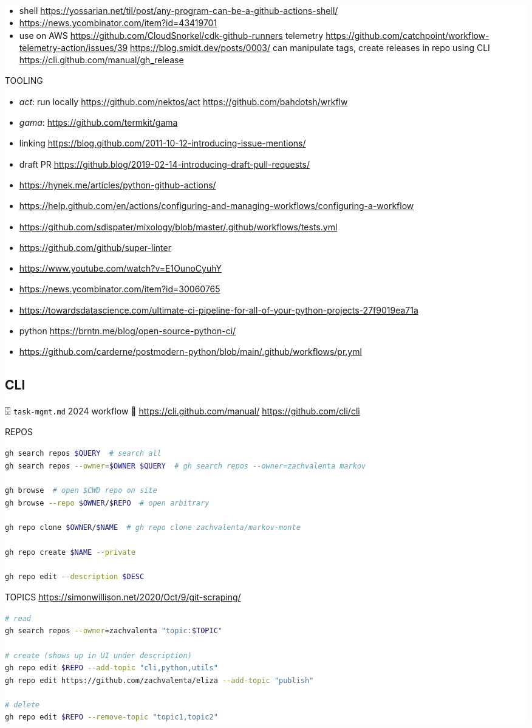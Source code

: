 
* shell https://yossarian.net/til/post/any-program-can-be-a-github-actions-shell/
* https://news.ycombinator.com/item?id=43419701
* use on AWS https://github.com/CloudSnorkel/cdk-github-runners
telemetry https://github.com/catchpoint/workflow-telemetry-action/issues/39 https://blog.smidt.dev/posts/0003/
can manipulate tags, create releases in repo using CLI https://cli.github.com/manual/gh_release

TOOLING
* _act_: run locally https://github.com/nektos/act https://github.com/bahdotsh/wrkflw
* _gama_: https://github.com/termkit/gama

* linking https://blog.github.com/2011-10-12-introducing-issue-mentions/
* draft PR https://github.blog/2019-02-14-introducing-draft-pull-requests/
* https://hynek.me/articles/python-github-actions/
* https://help.github.com/en/actions/configuring-and-managing-workflows/configuring-a-workflow
* https://github.com/sdispater/mixology/blob/master/.github/workflows/tests.yml
* https://github.com/github/super-linter
* https://www.youtube.com/watch?v=E1OunoCyuhY
* https://news.ycombinator.com/item?id=30060765
* https://towardsdatascience.com/ultimate-ci-pipeline-for-all-of-your-python-projects-27f9019ea71a
* python https://brntn.me/blog/open-source-python-ci/
* https://github.com/carderne/postmodern-python/blob/main/.github/workflows/pr.yml

## CLI

🗄️ `task-mgmt.md` 2024 workflow
📜 https://cli.github.com/manual/ https://github.com/cli/cli

REPOS
```sh
gh search repos $QUERY  # search all
gh search repos --owner=$OWNER $QUERY  # gh search repos --owner=zachvalenta markov

gh browse  # open $CWD repo on site
gh browse --repo $OWNER/$REPO  # open arbitrary

gh repo clone $OWNER/$NAME  # gh repo clone zachvalenta/markov-monte

gh repo create $NAME --private

gh repo edit --description $DESC
```

TOPICS https://simonwillison.net/2020/Oct/9/git-scraping/
```sh
# read
gh search repos --owner=zachvalenta "topic:$TOPIC"

# create (shows up in UI under description)
gh repo edit $REPO --add-topic "cli,python,utils"
gh repo edit https://github.com/zachvalenta/eliza --add-topic "publish"

# delete
gh repo edit $REPO --remove-topic "topic1,topic2"
```
